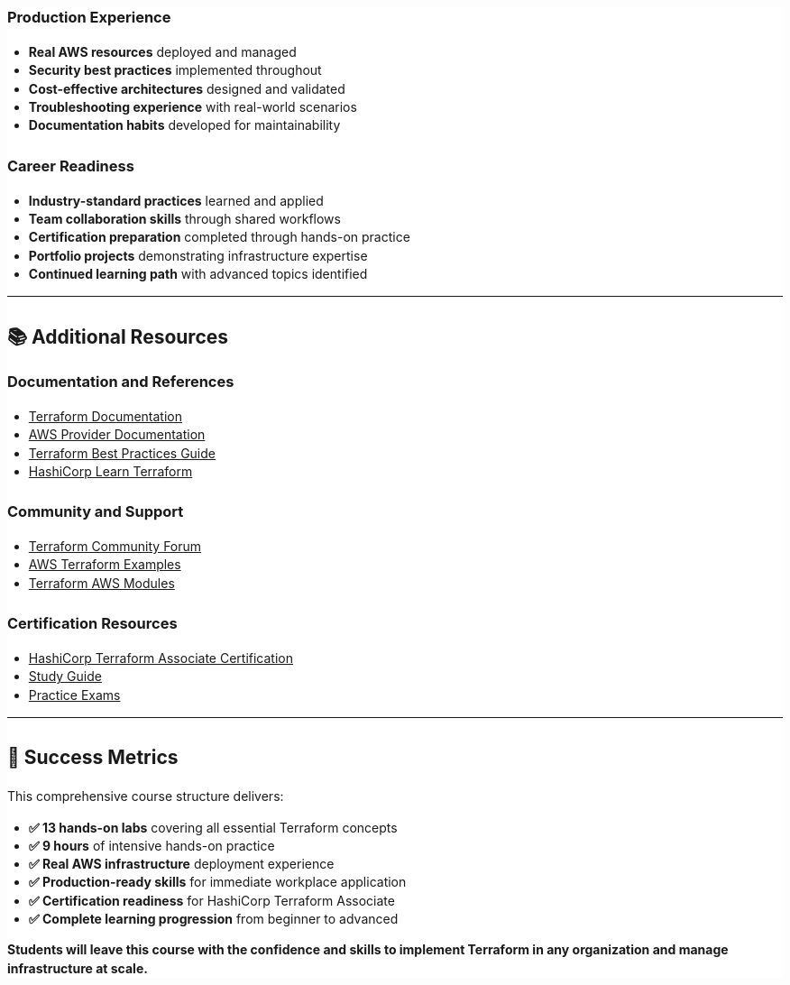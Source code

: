 ### **Production Experience**  
- **Real AWS resources** deployed and managed
- **Security best practices** implemented throughout
- **Cost-effective architectures** designed and validated
- **Troubleshooting experience** with real-world scenarios
- **Documentation habits** developed for maintainability

### **Career Readiness**
- **Industry-standard practices** learned and applied
- **Team collaboration skills** through shared workflows  
- **Certification preparation** completed through hands-on practice
- **Portfolio projects** demonstrating infrastructure expertise
- **Continued learning path** with advanced topics identified

---

## 📚 **Additional Resources**

### **Documentation and References**
- [Terraform Documentation](https://www.terraform.io/docs)
- [AWS Provider Documentation](https://registry.terraform.io/providers/hashicorp/aws/latest/docs)
- [Terraform Best Practices Guide](https://www.terraform.io/docs/cloud/guides/recommended-practices)
- [HashiCorp Learn Terraform](https://learn.hashicorp.com/terraform)

### **Community and Support**
- [Terraform Community Forum](https://discuss.hashicorp.com/c/terraform-core)
- [AWS Terraform Examples](https://github.com/hashicorp/terraform-provider-aws/tree/main/examples)
- [Terraform AWS Modules](https://github.com/terraform-aws-modules)

### **Certification Resources**
- [HashiCorp Terraform Associate Certification](https://www.hashicorp.com/certification/terraform-associate)
- [Study Guide](https://learn.hashicorp.com/tutorials/terraform/associate-study)
- [Practice Exams](https://learn.hashicorp.com/tutorials/terraform/associate-practice)

---

## 🎉 **Success Metrics**

This comprehensive course structure delivers:
- **✅ 13 hands-on labs** covering all essential Terraform concepts
- **✅ 9 hours** of intensive hands-on practice  
- **✅ Real AWS infrastructure** deployment experience
- **✅ Production-ready skills** for immediate workplace application
- **✅ Certification readiness** for HashiCorp Terraform Associate
- **✅ Complete learning progression** from beginner to advanced

**Students will leave this course with the confidence and skills to implement Terraform in any organization and manage infrastructure at scale.**